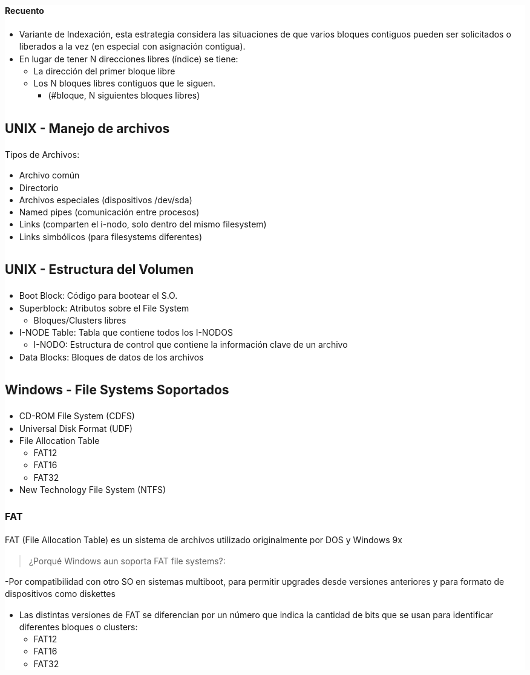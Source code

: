 #### Recuento
- Variante de Indexación, esta estrategia considera las situaciones de que varios bloques contiguos pueden ser solicitados o liberados a la vez (en especial con asignación contigua).
- En lugar de tener N direcciones libres
(índice) se tiene:
    - La dirección del primer bloque libre
    - Los N bloques libres contiguos que le siguen.
        - (#bloque, N siguientes bloques libres)

## UNIX - Manejo de archivos
Tipos de Archivos:
- Archivo común
- Directorio
- Archivos especiales (dispositivos /dev/sda)
- Named pipes (comunicación entre
procesos)
- Links (comparten el i-nodo, solo dentro del mismo filesystem)
- Links simbólicos (para filesystems
diferentes)

## UNIX - Estructura del Volumen
- Boot Block: Código para bootear el S.O.
- Superblock: Atributos sobre el File System
    - Bloques/Clusters libres
- I-NODE Table: Tabla que contiene todos los I-NODOS
    - I-NODO: Estructura de control que contiene la información clave de un archivo
- Data Blocks: Bloques de datos de los
archivos

## Windows - File Systems Soportados
- CD-ROM File System (CDFS)
- Universal Disk Format (UDF)
- File Allocation Table
    - FAT12
    - FAT16
    - FAT32
- New Technology File System (NTFS)

### FAT
FAT (File Allocation Table) es un sistema de archivos utilizado originalmente por DOS y Windows 9x
> ¿Porqué Windows aun soporta FAT file systems?:

 -Por compatibilidad con otro SO en sistemas multiboot, para permitir upgrades desde versiones anteriores y para formato de dispositivos como diskettes

- Las distintas versiones de FAT se diferencian por un número que indica la cantidad de bits que se usan para identificar diferentes bloques o clusters:
    - FAT12
    - FAT16
    - FAT32
